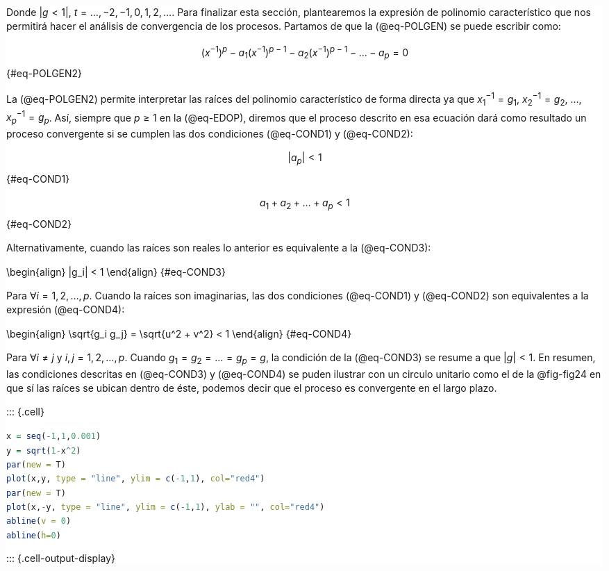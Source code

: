 Donde $|{g} < 1|$, $t = \ldots, -2, -1, 0, 1, 2, \ldots$. Para finalizar esta sección, plantearemos la expresión de polinomio característico que nos permitirá hacer el análisis de convergencia de los procesos. Partamos de que la (@eq-POLGEN) se puede escribir como:

$$
(x^{-1})^p - a_1 (x^{-1})^{p-1} - a_2 (x^{-1})^{p-1} - \ldots - a_p = 0
$$ {#eq-POLGEN2}

La (@eq-POLGEN2) permite interpretar las raíces del polinomio característico de forma directa ya que $x^{-1}_1 = g_1$, $x^{-1}_2 = g_2$, ..., $x^{-1}_p = g_p$. Así, siempre que $p \geq 1$ en la (@eq-EDOP), diremos que el proceso descrito en esa ecuación dará como resultado un proceso convergente si se cumplen las dos condiciones (@eq-COND1) y (@eq-COND2):

$$
|a_p| < 1
$$ {#eq-COND1}

$$
a_1 + a_2 + \ldots + a_p < 1
$$ {#eq-COND2}

Alternativamente, cuando las raíces son reales lo anterior es equivalente a la (@eq-COND3):

\begin{align}
|g_i| < 1
\end{align} {#eq-COND3}

Para $\forall i = 1, 2, \ldots, p$. Cuando la raíces son imaginarias, las dos condiciones (@eq-COND1) y (@eq-COND2) son equivalentes a la expresión (@eq-COND4):

\begin{align}
\sqrt{g_i g_j} = \sqrt{u^2 + v^2} < 1
\end{align} {#eq-COND4}

Para $\forall i \neq j$ y $i, j = 1, 2, \ldots, p$. Cuando $g_1 = g_2 = \ldots = g_p = g$, la condición de la (@eq-COND3) se resume a que $|g| < 1$. En resumen, las condiciones descritas en (@eq-COND3) y (@eq-COND4) se puden ilustrar con un circulo unitario como el de la @fig-fig24 en que sí las raíces se ubican dentro de éste, podemos decir que el proceso es convergente en el largo plazo.


::: {.cell}

```{.r .cell-code}
x = seq(-1,1,0.001)
y = sqrt(1-x^2)
par(new = T)
plot(x,y, type = "line", ylim = c(-1,1), col="red4")
par(new = T)
plot(x,-y, type = "line", ylim = c(-1,1), ylab = "", col="red4")
abline(v = 0)
abline(h=0)
```

::: {.cell-output-display}